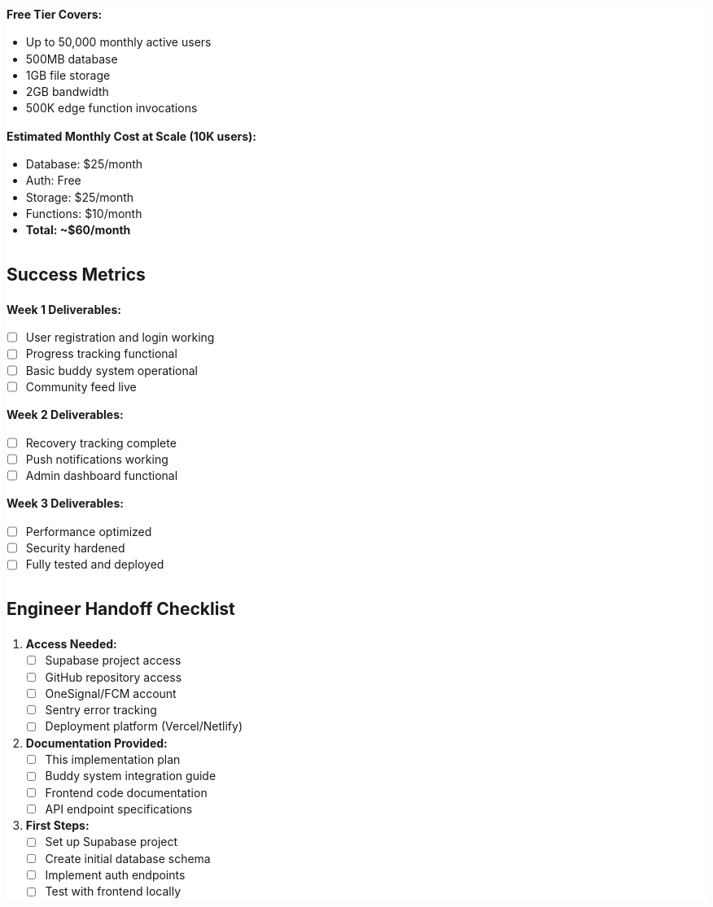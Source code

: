 **Free Tier Covers:**
- Up to 50,000 monthly active users
- 500MB database
- 1GB file storage
- 2GB bandwidth
- 500K edge function invocations

**Estimated Monthly Cost at Scale (10K users):**
- Database: $25/month
- Auth: Free
- Storage: $25/month
- Functions: $10/month
- **Total: ~$60/month**

## Success Metrics

**Week 1 Deliverables:**
- [ ] User registration and login working
- [ ] Progress tracking functional
- [ ] Basic buddy system operational
- [ ] Community feed live

**Week 2 Deliverables:**
- [ ] Recovery tracking complete
- [ ] Push notifications working
- [ ] Admin dashboard functional

**Week 3 Deliverables:**
- [ ] Performance optimized
- [ ] Security hardened
- [ ] Fully tested and deployed

## Engineer Handoff Checklist

1. **Access Needed:**
   - [ ] Supabase project access
   - [ ] GitHub repository access
   - [ ] OneSignal/FCM account
   - [ ] Sentry error tracking
   - [ ] Deployment platform (Vercel/Netlify)

2. **Documentation Provided:**
   - [ ] This implementation plan
   - [ ] Buddy system integration guide
   - [ ] Frontend code documentation
   - [ ] API endpoint specifications

3. **First Steps:**
   - [ ] Set up Supabase project
   - [ ] Create initial database schema
   - [ ] Implement auth endpoints
   - [ ] Test with frontend locally
